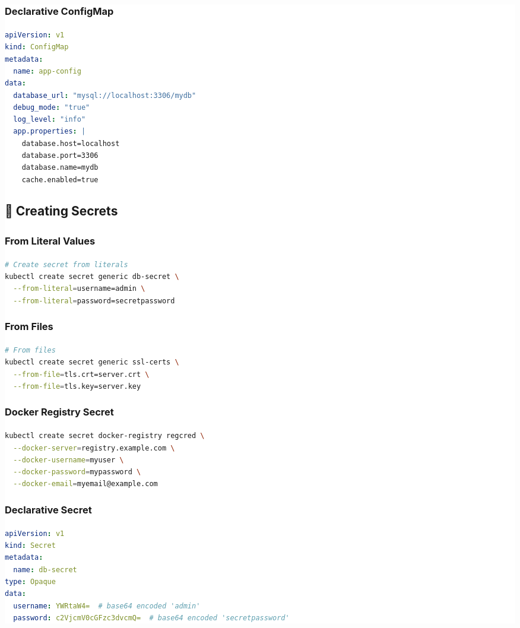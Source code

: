 ### Declarative ConfigMap
```yaml
apiVersion: v1
kind: ConfigMap
metadata:
  name: app-config
data:
  database_url: "mysql://localhost:3306/mydb"
  debug_mode: "true"
  log_level: "info"
  app.properties: |
    database.host=localhost
    database.port=3306
    database.name=mydb
    cache.enabled=true
```

## 🔐 Creating Secrets

### From Literal Values
```bash
# Create secret from literals
kubectl create secret generic db-secret \
  --from-literal=username=admin \
  --from-literal=password=secretpassword
```

### From Files
```bash
# From files
kubectl create secret generic ssl-certs \
  --from-file=tls.crt=server.crt \
  --from-file=tls.key=server.key
```

### Docker Registry Secret
```bash
kubectl create secret docker-registry regcred \
  --docker-server=registry.example.com \
  --docker-username=myuser \
  --docker-password=mypassword \
  --docker-email=myemail@example.com
```

### Declarative Secret
```yaml
apiVersion: v1
kind: Secret
metadata:
  name: db-secret
type: Opaque
data:
  username: YWRtaW4=  # base64 encoded 'admin'
  password: c2VjcmV0cGFzc3dvcmQ=  # base64 encoded 'secretpassword'
```
